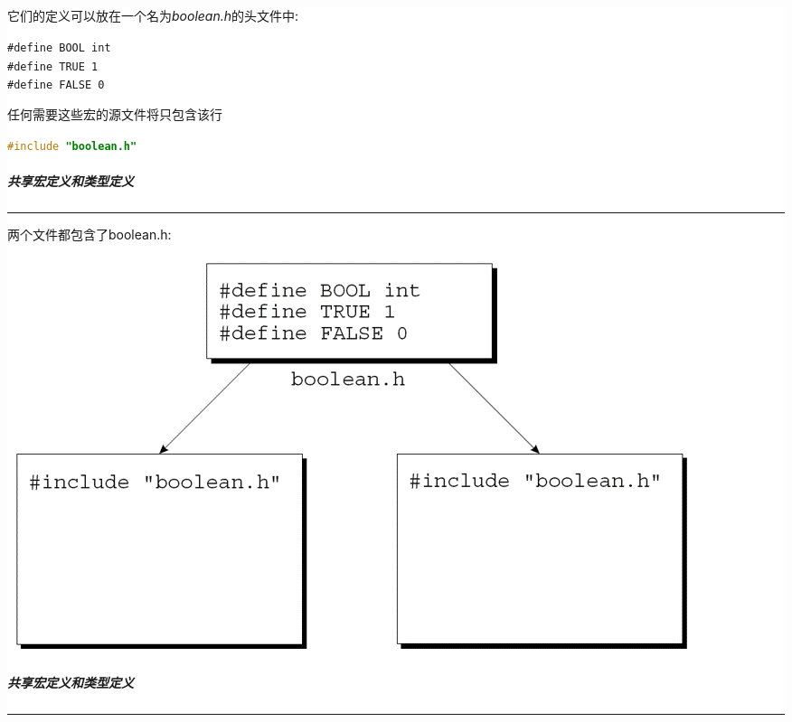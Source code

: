 它们的定义可以放在一个名为*boolean.h*的头文件中: 

```C{.line-numbers}
#define BOOL int
#define TRUE 1
#define FALSE 0
```

任何需要这些宏的源文件将只包含该行

```C
#include "boolean.h"
```






##### 共享宏定义和类型定义

---

两个文件都包含了boolean.h: 

<div class="top-2">
  <img src="../img/18-1.png">
</div>





##### 共享宏定义和类型定义

---
